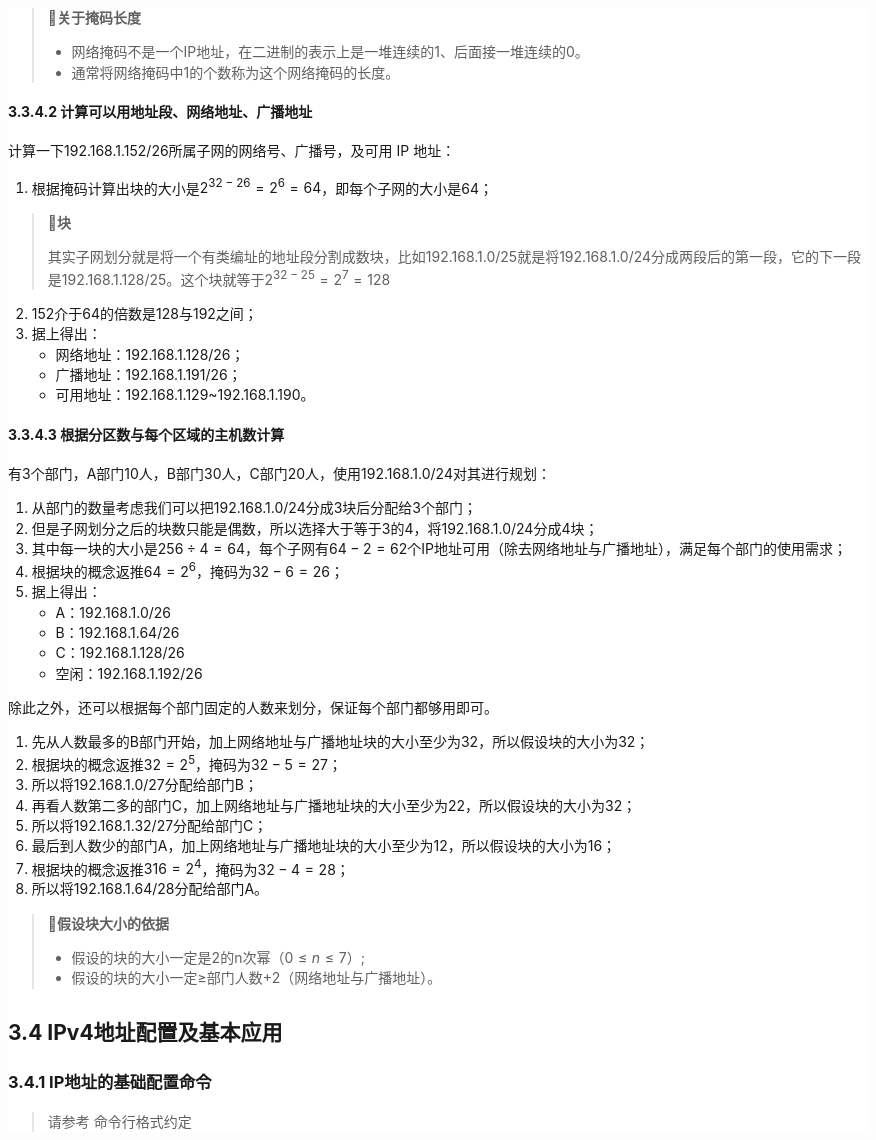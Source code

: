 > 🌈**关于掩码长度**
> - 网络掩码不是一个IP地址，在二进制的表示上是一堆连续的1、后面接一堆连续的0。
> - 通常将网络掩码中1的个数称为这个网络掩码的长度。

#### 3.3.4.2 计算可以用地址段、网络地址、广播地址

计算一下192.168.1.152/26所属子网的网络号、广播号，及可用 IP 地址：

1. 根据掩码计算出块的大小是$2^{32-26}=2^6=64$，即每个子网的大小是64；

> 🧊**块**
> 
> 其实子网划分就是将一个有类编址的地址段分割成数块，比如192.168.1.0/25就是将192.168.1.0/24分成两段后的第一段，它的下一段是192.168.1.128/25。这个块就等于$2^{32-25}=2^7=128$

2. 152介于64的倍数是128与192之间；
3. 据上得出：
     - 网络地址：192.168.1.128/26；
     - 广播地址：192.168.1.191/26；
     - 可用地址：192.168.1.129~192.168.1.190。

#### 3.3.4.3 根据分区数与每个区域的主机数计算

有3个部门，A部门10人，B部门30人，C部门20人，使用192.168.1.0/24对其进行规划：

1. 从部门的数量考虑我们可以把192.168.1.0/24分成3块后分配给3个部门；
2. 但是子网划分之后的块数只能是偶数，所以选择大于等于3的4，将192.168.1.0/24分成4块；
3. 其中每一块的大小是$256\div4=64$，每个子网有$64-2=62$个IP地址可用（除去网络地址与广播地址），满足每个部门的使用需求；
4. 根据块的概念返推$64=2^6$，掩码为$32-6=26$；
5. 据上得出：
   - A：192.168.1.0/26
   - B：192.168.1.64/26
   - C：192.168.1.128/26
   - 空闲：192.168.1.192/26

除此之外，还可以根据每个部门固定的人数来划分，保证每个部门都够用即可。

1. 先从人数最多的B部门开始，加上网络地址与广播地址块的大小至少为32，所以假设块的大小为32；
2. 根据块的概念返推$32=2^5$，掩码为$32-5=27$；
3. 所以将192.168.1.0/27分配给部门B；
4. 再看人数第二多的部门C，加上网络地址与广播地址块的大小至少为22，所以假设块的大小为32；
5. 所以将192.168.1.32/27分配给部门C；
6. 最后到人数少的部门A，加上网络地址与广播地址块的大小至少为12，所以假设块的大小为16；
7. 根据块的概念返推$316=2^4$，掩码为$32-4=28$；
8. 所以将192.168.1.64/28分配给部门A。

> 🎲**假设块大小的依据**
> - 假设的块的大小一定是2的n次幂（$0\leqslant n \leqslant7$）;
> - 假设的块的大小一定$\geqslant$部门人数$+2$（网络地址与广播地址）。

## 3.4 IPv4地址配置及基本应用

### 3.4.1 IP地址的基础配置命令

> 请参考 命令行格式约定 

